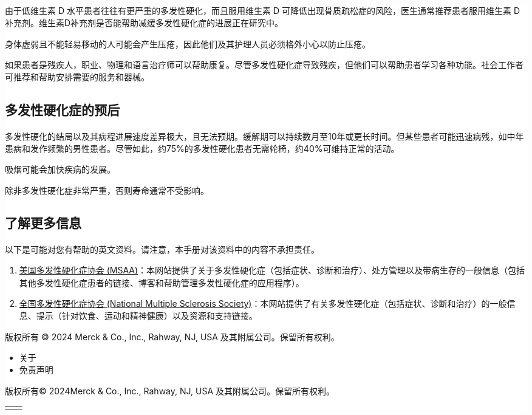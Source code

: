 由于低维生素 D 水平患者往往有更严重的多发性硬化，而且服用维生素 D 可降低出现骨质疏松症的风险，医生通常推荐患者服用维生素 D 补充剂。维生素D补充剂是否能帮助减缓多发性硬化症的进展正在研究中。

身体虚弱且不能轻易移动的人可能会产生压疮，因此他们及其护理人员必须格外小心以防止压疮。

如果患者是残疾人，职业、物理和语言治疗师可以帮助康复。尽管多发性硬化症导致残疾，但他们可以帮助患者学习各种功能。社会工作者可推荐和帮助安排需要的服务和器械。

## 多发性硬化症的预后

多发性硬化的结局以及其病程进展速度差异极大，且无法预期。缓解期可以持续数月至10年或更长时间。但某些患者可能迅速病残，如中年患病和发作频繁的男性患者。尽管如此，约75%的多发性硬化患者无需轮椅，约40%可维持正常的活动。

吸烟可能会加快疾病的发展。

除非多发性硬化症非常严重，否则寿命通常不受影响。

## 了解更多信息

以下是可能对您有帮助的英文资料。请注意，本手册对该资料中的内容不承担责任。

1. [美国多发性硬化症协会 (MSAA)](http://www.mymsaa.org/)：本网站提供了关于多发性硬化症（包括症状、诊断和治疗）、处方管理以及带病生存的一般信息（包括其他多发性硬化症患者的链接、博客和帮助管理多发性硬化症的应用程序）。

2. [全国多发性硬化症协会 (National Multiple Sclerosis Society)](http://www.nationalmssociety.org/)：本网站提供了有关多发性硬化症（包括症状、诊断和治疗）的一般信息、提示（针对饮食、运动和精神健康）以及资源和支持链接。




版权所有 © 2024
Merck & Co., Inc., Rahway, NJ, USA 及其附属公司。保留所有权利。

- 关于
- 免责声明

版权所有© 2024Merck & Co., Inc., Rahway, NJ, USA 及其附属公司。保留所有权利。

|     |     |
| --- | --- |
|  |  |